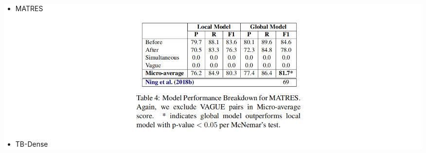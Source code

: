   

+ MATRES

  

  <div style="text-align: center;">
  <img src="/images/blog/deep-ssvm-7.png" width="350px"/>
  </div>

  

+ TB-Dense

  

  <div style="text-align: center;">
